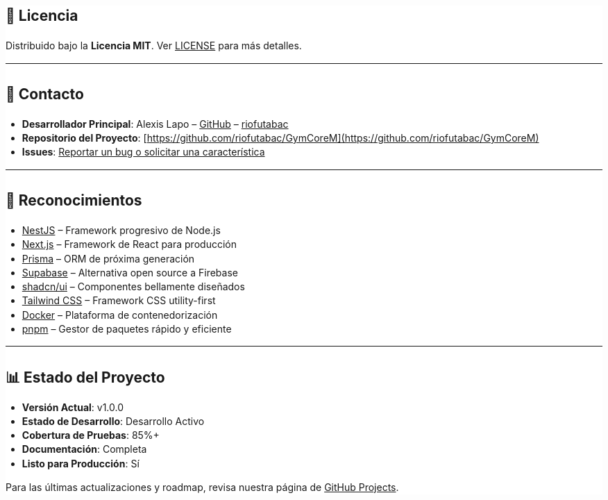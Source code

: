 
## 📄 Licencia

Distribuido bajo la **Licencia MIT**. Ver [LICENSE](./LICENSE) para más detalles.

---

## 📧 Contacto

- **Desarrollador Principal**: Alexis Lapo – [GitHub](https://github.com/riofutabac) – [riofutabac](alexislapo1@gmail.com)
- **Repositorio del Proyecto**: [https://github.com/riofutabac/GymCoreM](https://github.com/riofutabac/GymCoreM)
- **Issues**: [Reportar un bug o solicitar una característica](https://github.com/riofutabac/GymCoreM/issues)

---

## 🙏 Reconocimientos

- [NestJS](https://nestjs.com/) – Framework progresivo de Node.js
- [Next.js](https://nextjs.org/) – Framework de React para producción
- [Prisma](https://www.prisma.io/) – ORM de próxima generación
- [Supabase](https://supabase.io/) – Alternativa open source a Firebase
- [shadcn/ui](https://ui.shadcn.com/) – Componentes bellamente diseñados
- [Tailwind CSS](https://tailwindcss.com/) – Framework CSS utility-first
- [Docker](https://www.docker.com/) – Plataforma de contenedorización
- [pnpm](https://pnpm.io/) – Gestor de paquetes rápido y eficiente

---

## 📊 Estado del Proyecto

- **Versión Actual**: v1.0.0
- **Estado de Desarrollo**: Desarrollo Activo
- **Cobertura de Pruebas**: 85%+
- **Documentación**: Completa
- **Listo para Producción**: Sí

Para las últimas actualizaciones y roadmap, revisa nuestra página de [GitHub Projects](https://github.com/riofutabac/GymCoreM/projects).
